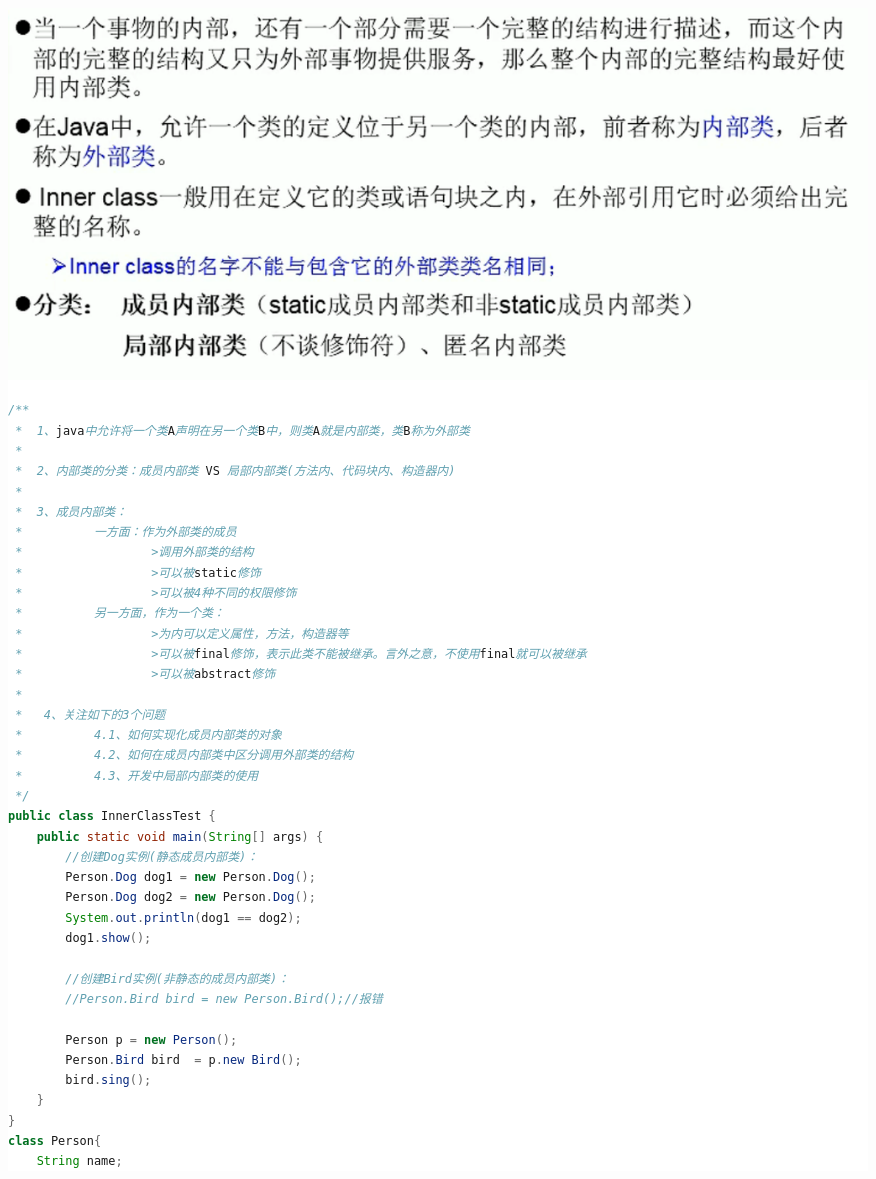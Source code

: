 ![](java基础.assets/image-20220407224053697-16493424545181.png)







```java
/**
 *  1、java中允许将一个类A声明在另一个类B中，则类A就是内部类，类B称为外部类
 *
 *  2、内部类的分类：成员内部类 VS 局部内部类(方法内、代码块内、构造器内)
 *
 *  3、成员内部类：
 *          一方面：作为外部类的成员
 *                  >调用外部类的结构
 *                  >可以被static修饰
 *                  >可以被4种不同的权限修饰
 *          另一方面，作为一个类：
 *                  >为内可以定义属性，方法，构造器等
 *                  >可以被final修饰，表示此类不能被继承。言外之意，不使用final就可以被继承
 *                  >可以被abstract修饰
 *
 *   4、关注如下的3个问题
 *          4.1、如何实现化成员内部类的对象
 *          4.2、如何在成员内部类中区分调用外部类的结构
 *          4.3、开发中局部内部类的使用
 */
public class InnerClassTest {
    public static void main(String[] args) {
        //创建Dog实例(静态成员内部类)：
        Person.Dog dog1 = new Person.Dog();
        Person.Dog dog2 = new Person.Dog();
        System.out.println(dog1 == dog2);
        dog1.show();

        //创建Bird实例(非静态的成员内部类)：
        //Person.Bird bird = new Person.Bird();//报错

        Person p = new Person();
        Person.Bird bird  = p.new Bird();
        bird.sing();
    }
}
class Person{
    String name;

```